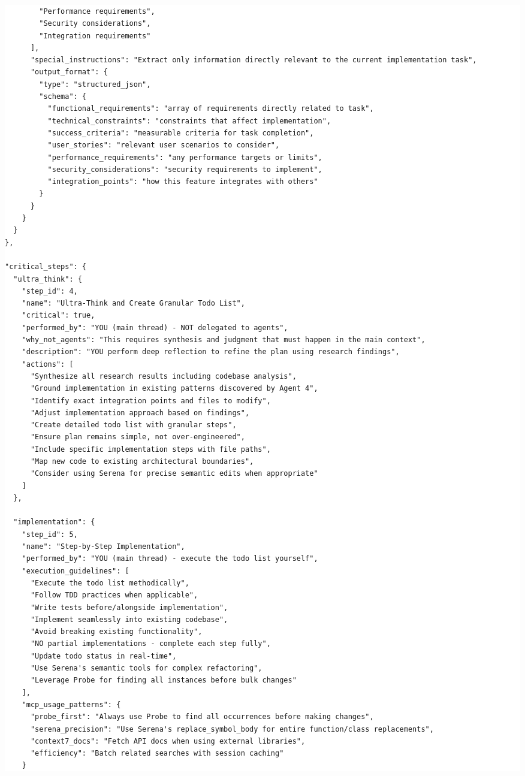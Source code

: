             "Performance requirements",
            "Security considerations",
            "Integration requirements"
          ],
          "special_instructions": "Extract only information directly relevant to the current implementation task",
          "output_format": {
            "type": "structured_json",
            "schema": {
              "functional_requirements": "array of requirements directly related to task",
              "technical_constraints": "constraints that affect implementation",
              "success_criteria": "measurable criteria for task completion",
              "user_stories": "relevant user scenarios to consider",
              "performance_requirements": "any performance targets or limits",
              "security_considerations": "security requirements to implement",
              "integration_points": "how this feature integrates with others"
            }
          }
        }
      }
    },

    "critical_steps": {
      "ultra_think": {
        "step_id": 4,
        "name": "Ultra-Think and Create Granular Todo List",
        "critical": true,
        "performed_by": "YOU (main thread) - NOT delegated to agents",
        "why_not_agents": "This requires synthesis and judgment that must happen in the main context",
        "description": "YOU perform deep reflection to refine the plan using research findings",
        "actions": [
          "Synthesize all research results including codebase analysis",
          "Ground implementation in existing patterns discovered by Agent 4",
          "Identify exact integration points and files to modify",
          "Adjust implementation approach based on findings",
          "Create detailed todo list with granular steps",
          "Ensure plan remains simple, not over-engineered",
          "Include specific implementation steps with file paths",
          "Map new code to existing architectural boundaries",
          "Consider using Serena for precise semantic edits when appropriate"
        ]
      },

      "implementation": {
        "step_id": 5,
        "name": "Step-by-Step Implementation",
        "performed_by": "YOU (main thread) - execute the todo list yourself",
        "execution_guidelines": [
          "Execute the todo list methodically",
          "Follow TDD practices when applicable",
          "Write tests before/alongside implementation",
          "Implement seamlessly into existing codebase",
          "Avoid breaking existing functionality",
          "NO partial implementations - complete each step fully",
          "Update todo status in real-time",
          "Use Serena's semantic tools for complex refactoring",
          "Leverage Probe for finding all instances before bulk changes"
        ],
        "mcp_usage_patterns": {
          "probe_first": "Always use Probe to find all occurrences before making changes",
          "serena_precision": "Use Serena's replace_symbol_body for entire function/class replacements",
          "context7_docs": "Fetch API docs when using external libraries",
          "efficiency": "Batch related searches with session caching"
        }